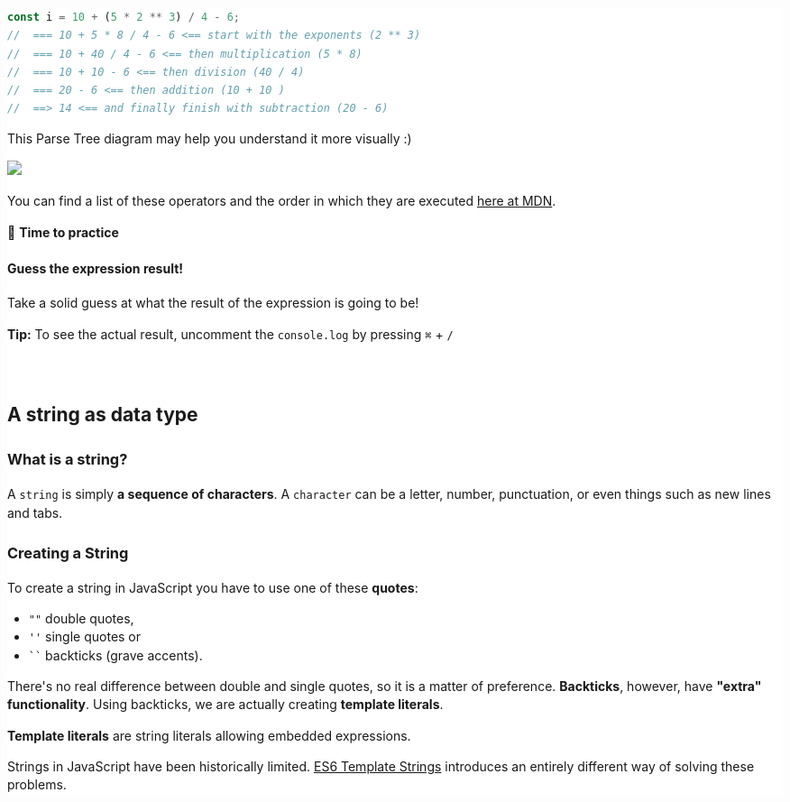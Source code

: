 ```javascript
const i = 10 + (5 * 2 ** 3) / 4 - 6;
//  === 10 + 5 * 8 / 4 - 6 <== start with the exponents (2 ** 3)
//  === 10 + 40 / 4 - 6 <== then multiplication (5 * 8)
//  === 10 + 10 - 6 <== then division (40 / 4)
//  === 20 - 6 <== then addition (10 + 10 )
//  ==> 14 <== and finally finish with subtraction (20 - 6)
```

This Parse Tree diagram may help you understand it more visually :)

![](https://s3-eu-west-1.amazonaws.com/ih-materials/uploads/upload_98330aa1e31c3739022d86bec0bcd822.png)

You can find a list of these operators and the order in which they are executed [here at MDN](https://developer.mozilla.org/en-US/docs/Web/JavaScript/Reference/Operators/Operator_Precedence).

:memo: **Time to practice**

#### Guess the expression result!

Take a solid guess at what the result of the expression is going to be!


**Tip:** To see the actual result, uncomment the `console.log` by pressing `⌘` + `/`

<iframe height='475' scrolling='no' src='//codepen.io/ironhack/embed/qaRJab/?height=475&theme-id=0&default-tab=js,result&embed-version=2' frameborder='no' allowtransparency='true' allowfullscreen='true' style='width: 100%;'>See the Pen <a href='http://codepen.io/ironhack/pen/qaRJab/'>qaRJab</a> by Ironhack (<a href='http://codepen.io/ironhack'>@ironhack</a>) on <a href='http://codepen.io'>CodePen</a>.
</iframe>

<br />

## A string as data type

### What is a string?

A `string` is simply **a sequence of characters**. A `character` can be a letter, number, punctuation, or even things such as new lines and tabs.

### Creating a String

To create a string in JavaScript you have to use one of these **quotes**:

- `""` double quotes,
- `''` single quotes or
- ` `` ` backticks (grave accents).

There's no real difference between double and single quotes, so it is a matter of preference.
**Backticks**, however, have **"extra" functionality**. Using backticks, we are actually creating **template literals**.


**Template literals** are string literals allowing embedded expressions.

Strings in JavaScript have been historically limited. [ES6 Template Strings](https://developer.mozilla.org/en-US/docs/Web/JavaScript/Reference/Template_literals) introduces an entirely different way of solving these problems.
